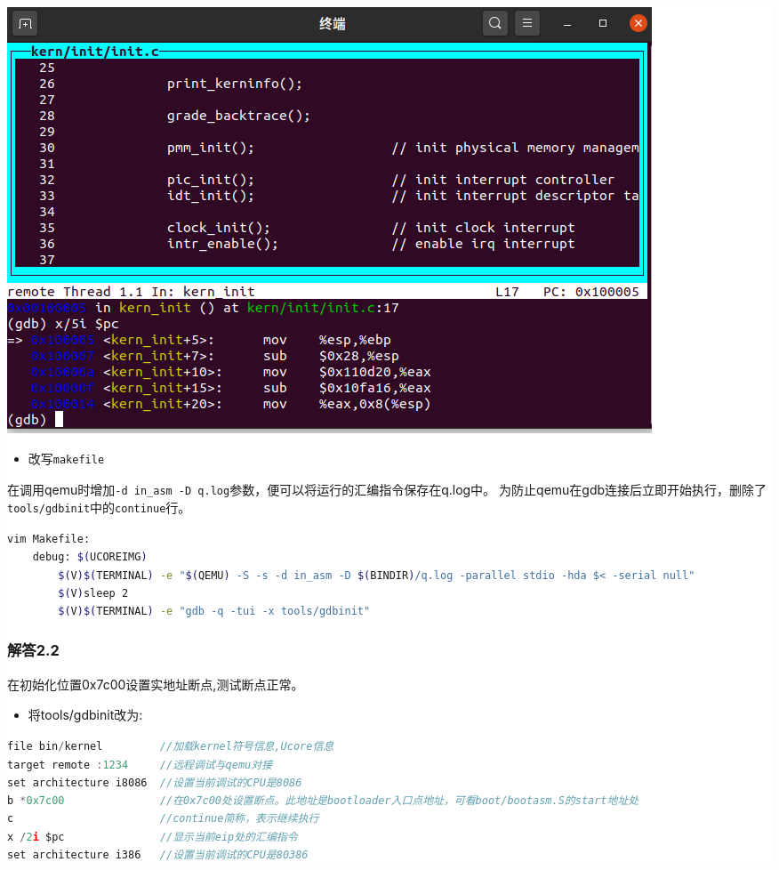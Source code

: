 ![image-20201121152816830](README.assets/image-20201121152816830.png) 

- 改写`makefile`

在调用qemu时增加`-d in_asm -D q.log`参数，便可以将运行的汇编指令保存在q.log中。
为防止qemu在gdb连接后立即开始执行，删除了`tools/gdbinit`中的`continue`行。

```bash
vim Makefile:
	debug: $(UCOREIMG)
		$(V)$(TERMINAL) -e "$(QEMU) -S -s -d in_asm -D $(BINDIR)/q.log -parallel stdio -hda $< -serial null"
		$(V)sleep 2
		$(V)$(TERMINAL) -e "gdb -q -tui -x tools/gdbinit"
```

### 解答2.2

在初始化位置0x7c00设置实地址断点,测试断点正常。

- 将tools/gdbinit改为:

```c
file bin/kernel			//加载kernel符号信息,Ucore信息
target remote :1234		//远程调试与qemu对接
set architecture i8086  //设置当前调试的CPU是8086
b *0x7c00  				//在0x7c00处设置断点。此地址是bootloader入口点地址，可看boot/bootasm.S的start地址处
c          				//continue简称，表示继续执行
x /2i $pc  				//显示当前eip处的汇编指令
set architecture i386  	//设置当前调试的CPU是80386
```
